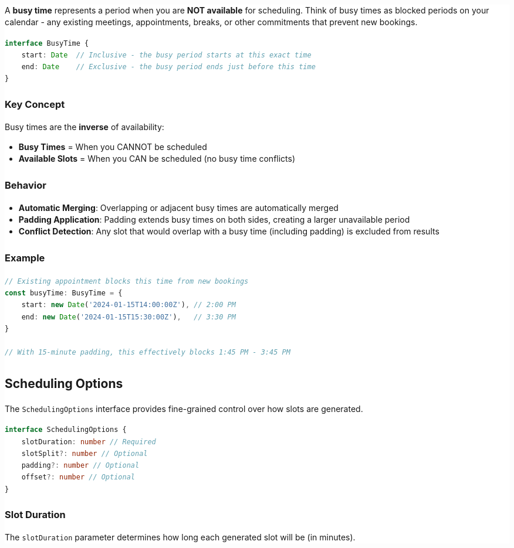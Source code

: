 A **busy time** represents a period when you are **NOT available** for scheduling. Think of busy times as blocked periods on your calendar - any existing meetings, appointments, breaks, or other commitments that prevent new bookings.

```typescript
interface BusyTime {
    start: Date  // Inclusive - the busy period starts at this exact time
    end: Date    // Exclusive - the busy period ends just before this time
}
```

### Key Concept

Busy times are the **inverse** of availability:
- **Busy Times** = When you CANNOT be scheduled
- **Available Slots** = When you CAN be scheduled (no busy time conflicts)

### Behavior

- **Automatic Merging**: Overlapping or adjacent busy times are automatically merged
- **Padding Application**: Padding extends busy times on both sides, creating a larger unavailable period
- **Conflict Detection**: Any slot that would overlap with a busy time (including padding) is excluded from results

### Example

```typescript
// Existing appointment blocks this time from new bookings
const busyTime: BusyTime = {
    start: new Date('2024-01-15T14:00:00Z'), // 2:00 PM
    end: new Date('2024-01-15T15:30:00Z'),   // 3:30 PM
}

// With 15-minute padding, this effectively blocks 1:45 PM - 3:45 PM
```

## Scheduling Options

The `SchedulingOptions` interface provides fine-grained control over how slots are generated.

```typescript
interface SchedulingOptions {
    slotDuration: number // Required
    slotSplit?: number // Optional
    padding?: number // Optional
    offset?: number // Optional
}
```

### Slot Duration

The `slotDuration` parameter determines how long each generated slot will be (in minutes).
